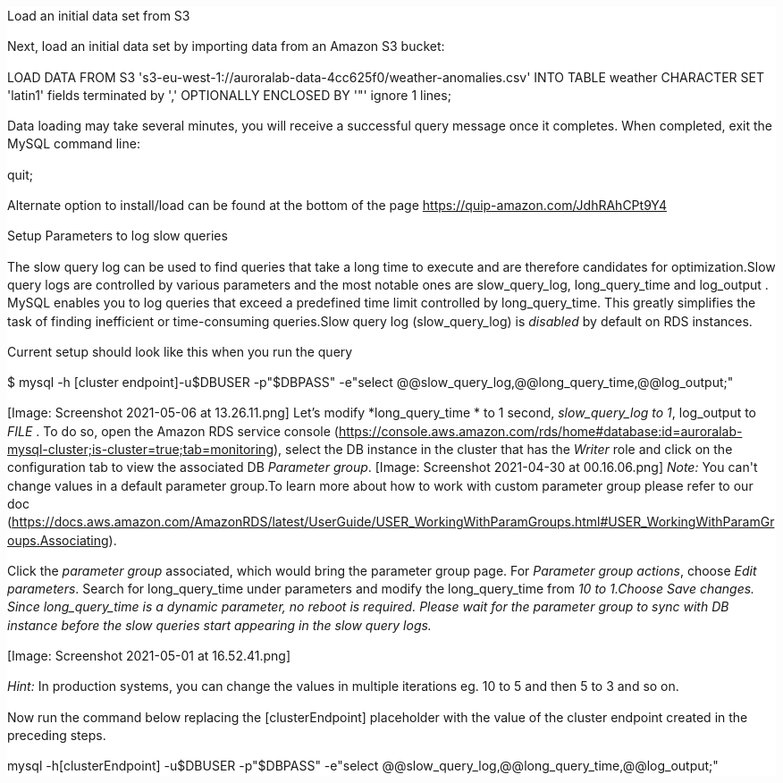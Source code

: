 
Load an initial data set from S3

Next, load an initial data set by importing data from an Amazon S3 bucket:

LOAD DATA FROM S3 's3-eu-west-1://auroralab-data-4cc625f0/weather-anomalies.csv'
INTO TABLE weather CHARACTER SET 'latin1' fields terminated by ',' OPTIONALLY ENCLOSED BY '\"' ignore 1 lines;

Data loading may take several minutes, you will receive a successful query message once it completes. When completed, exit the MySQL command line:

quit;


Alternate option to install/load can be found at the bottom of the page https://quip-amazon.com/JdhRAhCPt9Y4 

Setup Parameters to log slow queries

The slow query log can be used to find queries that take a long time to execute and are therefore candidates for optimization.Slow query logs are controlled by various parameters and the most notable ones are slow_query_log, long_query_time and log_output . MySQL enables you to log queries that exceed a predefined time limit controlled by long_query_time. This greatly simplifies the task of finding inefficient or time-consuming queries.Slow query log (slow_query_log) is *disabled* by default on RDS instances. 

Current setup should look like this when you run the query

$ mysql -h [cluster endpoint]-u$DBUSER -p"$DBPASS" -e"select @@slow_query_log,@@long_query_time,@@log_output;"

[Image: Screenshot 2021-05-06 at 13.26.11.png]
Let’s modify *long_query_time * to 1 second, *slow_query_log to 1*, log_output to *FILE* . To do so, open the Amazon RDS service console (https://console.aws.amazon.com/rds/home#database:id=auroralab-mysql-cluster;is-cluster=true;tab=monitoring), select the DB instance in the cluster that has the *Writer* role and click on the configuration tab to view the associated DB *Parameter group*.
[Image: Screenshot 2021-04-30 at 00.16.06.png]
*Note:* You can't change values in a default parameter group.To learn more about how to work with custom parameter group please refer to our doc (https://docs.aws.amazon.com/AmazonRDS/latest/UserGuide/USER_WorkingWithParamGroups.html#USER_WorkingWithParamGroups.Associating).

Click the *parameter group* associated, which would bring the parameter group page. For *Parameter group actions*, choose *Edit parameters*. Search for long_query_time under parameters and modify the long_query_time  from *10 to 1.*Choose Save changes*. Since long_query_time is a dynamic parameter, no reboot is required. Please wait for the parameter group to sync with DB instance before the slow queries start appearing in the slow query logs.*

[Image: Screenshot 2021-05-01 at 16.52.41.png]

*Hint:* In production systems, you can change the values in multiple iterations eg. 10 to 5 and then 5 to 3 and so on.  

 Now run the command below replacing the [clusterEndpoint] placeholder with the value of the cluster endpoint created in the preceding steps. 

mysql -h[clusterEndpoint] -u$DBUSER -p"$DBPASS" -e"select @@slow_query_log,@@long_query_time,@@log_output;"
